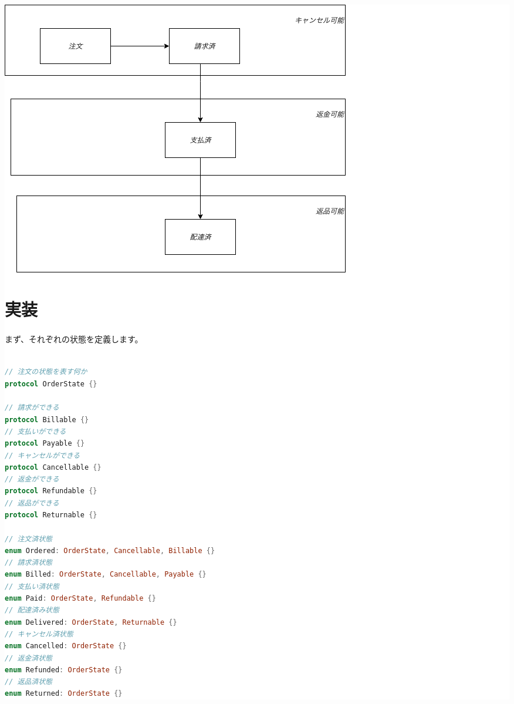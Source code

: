![PhantomType.png](/image/e9faabb0-91a5-aa45-8a8c-4890aac1d4b8.png)  
  
# 実装  
  
まず、それぞれの状態を定義します。  
  
```swift

// 注文の状態を表す何か
protocol OrderState {}

// 請求ができる
protocol Billable {}
// 支払いができる
protocol Payable {}
// キャンセルができる
protocol Cancellable {}
// 返金ができる
protocol Refundable {}
// 返品ができる
protocol Returnable {}

// 注文済状態
enum Ordered: OrderState, Cancellable, Billable {}
// 請求済状態
enum Billed: OrderState, Cancellable, Payable {}
// 支払い済状態
enum Paid: OrderState, Refundable {}
// 配達済み状態
enum Delivered: OrderState, Returnable {}
// キャンセル済状態
enum Cancelled: OrderState {}
// 返金済状態
enum Refunded: OrderState {}
// 返品済状態
enum Returned: OrderState {}

```  
  